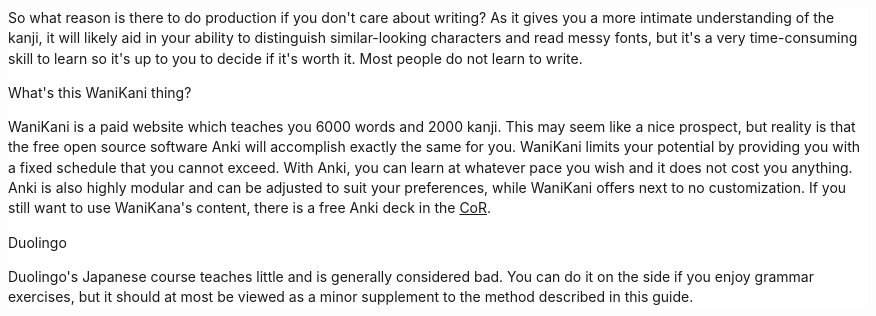 So what reason is there to do production if you don't care about writing? As it gives you a more intimate understanding of the kanji, it will likely aid in your ability to distinguish similar-looking characters and read messy fonts, but it's a very time-consuming skill to learn so it's up to you to decide if it's worth it. Most people do not learn to write.

What's this WaniKani thing?

WaniKani is a paid website which teaches you 6000 words and 2000 kanji. This may seem like a nice prospect, but reality is that the free open source software Anki will accomplish exactly the same for you. WaniKani limits your potential by providing you with a fixed schedule that you cannot exceed. With Anki, you can learn at whatever pace you wish and it does not cost you anything. Anki is also highly modular and can be adjusted to suit your preferences, while WaniKani offers next to no customization. If you still want to use WaniKana's content, there is a free Anki deck in the [CoR](https://djtguide.neocities.org/cor.html).

Duolingo

Duolingo's Japanese course teaches little and is generally considered bad. You can do it on the side if you enjoy grammar exercises, but it should at most be viewed as a minor supplement to the method described in this guide.